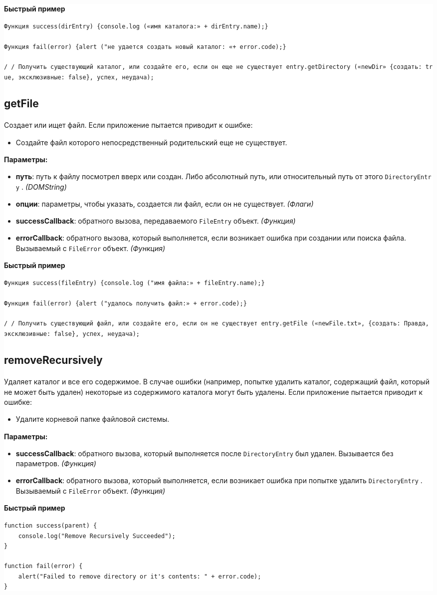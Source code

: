 **Быстрый пример**

    Функция success(dirEntry) {console.log («имя каталога:» + dirEntry.name);}
    
    Функция fail(error) {alert ("не удается создать новый каталог: «+ error.code);}
    
    / / Получить существующий каталог, или создайте его, если он еще не существует entry.getDirectory («newDir» {создать: true, эксклюзивные: false}, успех, неудача);
    

## getFile

Создает или ищет файл. Если приложение пытается приводит к ошибке:

*   Создайте файл которого непосредственный родительский еще не существует.

**Параметры:**

*   **путь**: путь к файлу посмотрел вверх или создан. Либо абсолютный путь, или относительный путь от этого `DirectoryEntry` . *(DOMString)*

*   **опции**: параметры, чтобы указать, создается ли файл, если он не существует. *(Флаги)*

*   **successCallback**: обратного вызова, передаваемого `FileEntry` объект. *(Функция)*

*   **errorCallback**: обратного вызова, который выполняется, если возникает ошибка при создании или поиска файла. Вызываемый с `FileError` объект. *(Функция)*

**Быстрый пример**

    Функция success(fileEntry) {console.log ("имя файла:» + fileEntry.name);}
    
    Функция fail(error) {alert ("удалось получить файл:» + error.code);}
    
    / / Получить существующий файл, или создайте его, если он не существует entry.getFile («newFile.txt», {создать: Правда, эксклюзивные: false}, успех, неудача);
    

## removeRecursively

Удаляет каталог и все его содержимое. В случае ошибки (например, попытке удалить каталог, содержащий файл, который не может быть удален) некоторые из содержимого каталога могут быть удалены. Если приложение пытается приводит к ошибке:

*   Удалите корневой папке файловой системы.

**Параметры:**

*   **successCallback**: обратного вызова, который выполняется после `DirectoryEntry` был удален. Вызывается без параметров. *(Функция)*

*   **errorCallback**: обратного вызова, который выполняется, если возникает ошибка при попытке удалить `DirectoryEntry` . Вызываемый с `FileError` объект. *(Функция)*

**Быстрый пример**

    function success(parent) {
        console.log("Remove Recursively Succeeded");
    }
    
    function fail(error) {
        alert("Failed to remove directory or it's contents: " + error.code);
    }
    